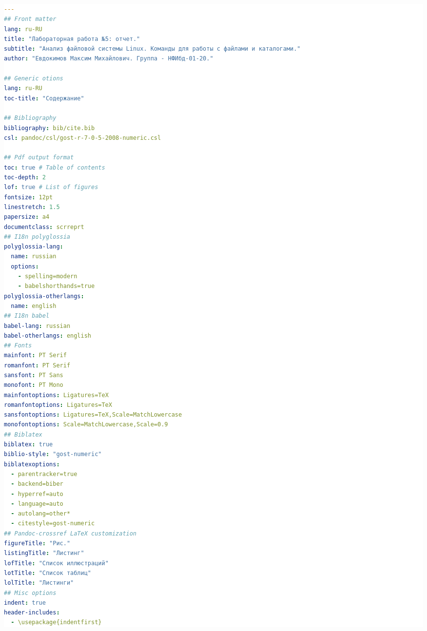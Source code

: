 ```yaml
---
## Front matter
lang: ru-RU
title: "Лабораторная работа №5: отчет."
subtitle: "Анализ файловой системы Linux. Команды для работы с файлами и каталогами."
author: "Евдокимов Максим Михайлович. Группа - НФИбд-01-20."

## Generic otions
lang: ru-RU
toc-title: "Содержание"

## Bibliography
bibliography: bib/cite.bib
csl: pandoc/csl/gost-r-7-0-5-2008-numeric.csl

## Pdf output format
toc: true # Table of contents
toc-depth: 2
lof: true # List of figures
fontsize: 12pt
linestretch: 1.5
papersize: a4
documentclass: scrreprt
## I18n polyglossia
polyglossia-lang:
  name: russian
  options:
	- spelling=modern
	- babelshorthands=true
polyglossia-otherlangs:
  name: english
## I18n babel
babel-lang: russian
babel-otherlangs: english
## Fonts
mainfont: PT Serif
romanfont: PT Serif
sansfont: PT Sans
monofont: PT Mono
mainfontoptions: Ligatures=TeX
romanfontoptions: Ligatures=TeX
sansfontoptions: Ligatures=TeX,Scale=MatchLowercase
monofontoptions: Scale=MatchLowercase,Scale=0.9
## Biblatex
biblatex: true
biblio-style: "gost-numeric"
biblatexoptions:
  - parentracker=true
  - backend=biber
  - hyperref=auto
  - language=auto
  - autolang=other*
  - citestyle=gost-numeric
## Pandoc-crossref LaTeX customization
figureTitle: "Рис."
listingTitle: "Листинг"
lofTitle: "Список иллюстраций"
lotTitle: "Список таблиц"
lolTitle: "Листинги"
## Misc options
indent: true
header-includes:
  - \usepackage{indentfirst}
```